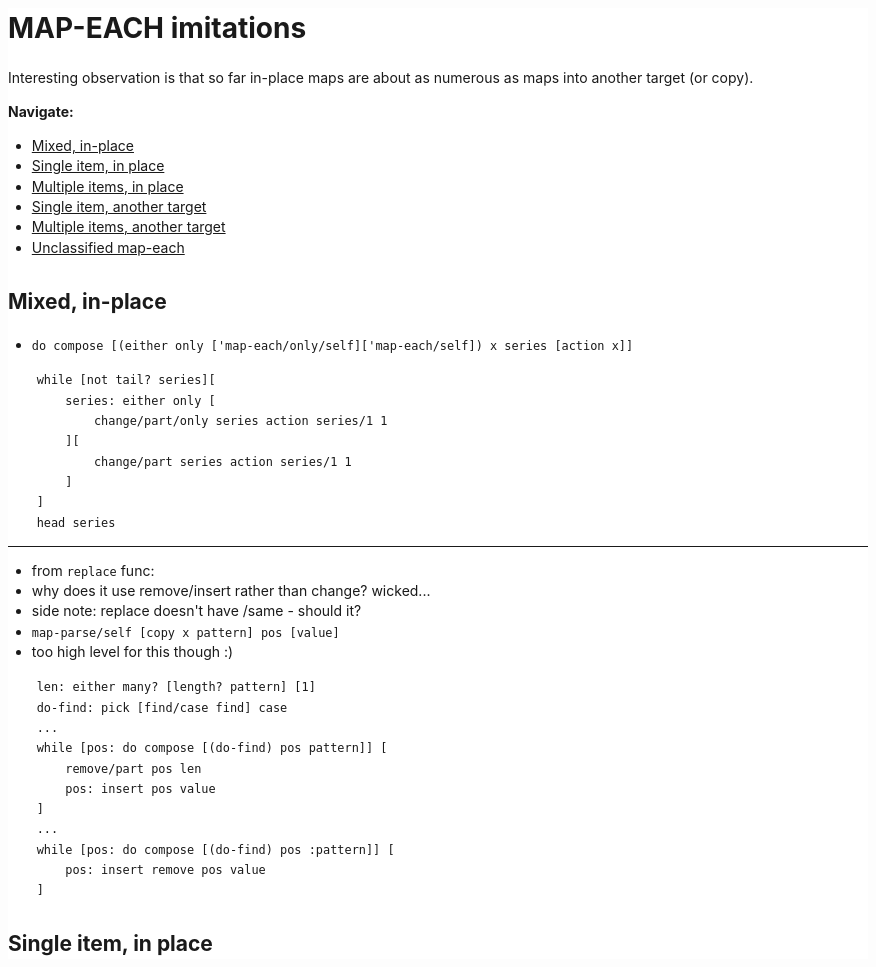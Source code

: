 # MAP-EACH imitations

Interesting observation is that so far in-place maps are about as numerous as maps into another target (or copy).

**Navigate:**
  * [Mixed, in-place](#mixed-in-place)
  * [Single item, in place](#single-item-in-place)
  * [Multiple items, in place](#multiple-items-in-place)
  * [Single item, another target](#single-item-another-target)
  * [Multiple items, another target](#multiple-items-another-target)
  * [Unclassified map-each](#unclassified-map-each)

## Mixed, in-place

- `do compose [(either only ['map-each/only/self]['map-each/self]) x series [action x]]`
```
    while [not tail? series][
        series: either only [
            change/part/only series action series/1 1
        ][
            change/part series action series/1 1
        ]
    ]
    head series
```

---
- from `replace` func:
- why does it use remove/insert rather than change? wicked...
- side note: replace doesn't have /same - should it?
- `map-parse/self [copy x pattern] pos [value]`
- too high level for this though :)
```
	len: either many? [length? pattern] [1]
	do-find: pick [find/case find] case
	...
	while [pos: do compose [(do-find) pos pattern]] [
		remove/part pos len
		pos: insert pos value
	]
	...
	while [pos: do compose [(do-find) pos :pattern]] [
		pos: insert remove pos value
	]
```




## Single item, in place
